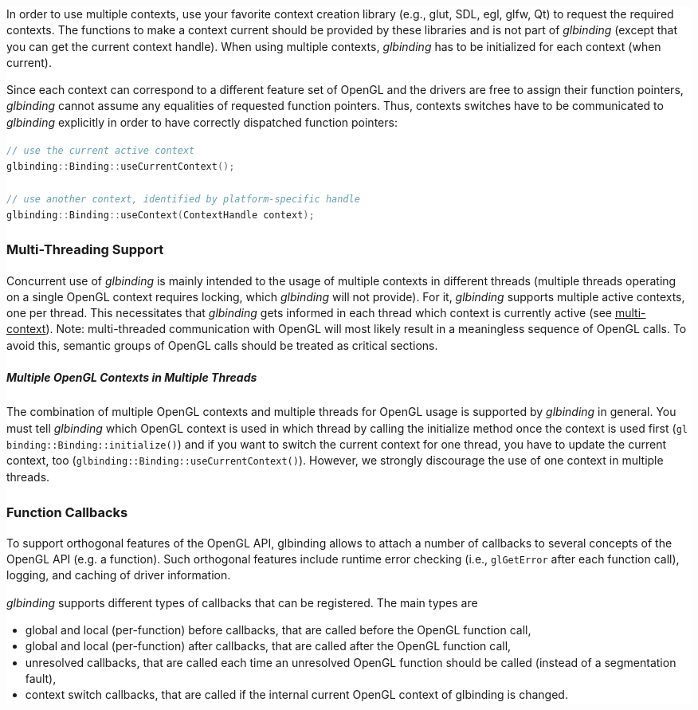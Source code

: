 In order to use multiple contexts, use your favorite context creation library (e.g., glut, SDL, egl, glfw, Qt) to request the required contexts.
The functions to make a context current should be provided by these libraries and is not part of *glbinding* (except that you can get the current context handle). 
When using multiple contexts, *glbinding* has to be initialized for each context (when current). 

Since each context can correspond to a different feature set of OpenGL and the drivers are free to assign their function pointers, *glbinding* cannot assume any equalities of requested function pointers. 
Thus, contexts switches have to be communicated to *glbinding* explicitly in order to have correctly dispatched function pointers:

```cpp
// use the current active context
glbinding::Binding::useCurrentContext();

// use another context, identified by platform-specific handle
glbinding::Binding::useContext(ContextHandle context); 
```




### Multi-Threading Support

Concurrent use of *glbinding* is mainly intended to the usage of multiple contexts in different threads (multiple threads operating on a single OpenGL context requires locking, which *glbinding* will not provide).
For it, *glbinding* supports multiple active contexts, one per thread.
This necessitates that *glbinding* gets informed in each thread which context is currently active (see [multi-context](#multi-context-support)).
Note: multi-threaded communication with OpenGL will most likely result in a meaningless sequence of OpenGL calls. 
To avoid this, semantic groups of OpenGL calls should be treated as critical sections.

##### Multiple OpenGL Contexts in Multiple Threads

The combination of multiple OpenGL contexts and multiple threads for OpenGL usage is supported by *glbinding* in general. 
You must tell *glbinding* which OpenGL context is used in which thread by calling the initialize method once the context is used first (```glbinding::Binding::initialize()```) and if you want to switch the current context for one thread, you have to update the current context, too (```glbinding::Binding::useCurrentContext()```). 
However, we strongly discourage the use of one context in multiple threads.




### Function Callbacks

To support orthogonal features of the OpenGL API, glbinding allows to attach a number of callbacks to several concepts of the OpenGL API (e.g. a function). Such orthogonal features include runtime error checking (i.e., ```glGetError``` after each function call), logging, and caching of driver information.

*glbinding* supports different types of callbacks that can be registered.
The main types are
 * global and local (per-function) before callbacks, that are called before the OpenGL function call,
 * global and local (per-function) after callbacks, that are called after the OpenGL function call,
 * unresolved callbacks, that are called each time an unresolved OpenGL function should be called (instead of a segmentation fault),
 * context switch callbacks, that are called if the internal current OpenGL context of glbinding is changed.
